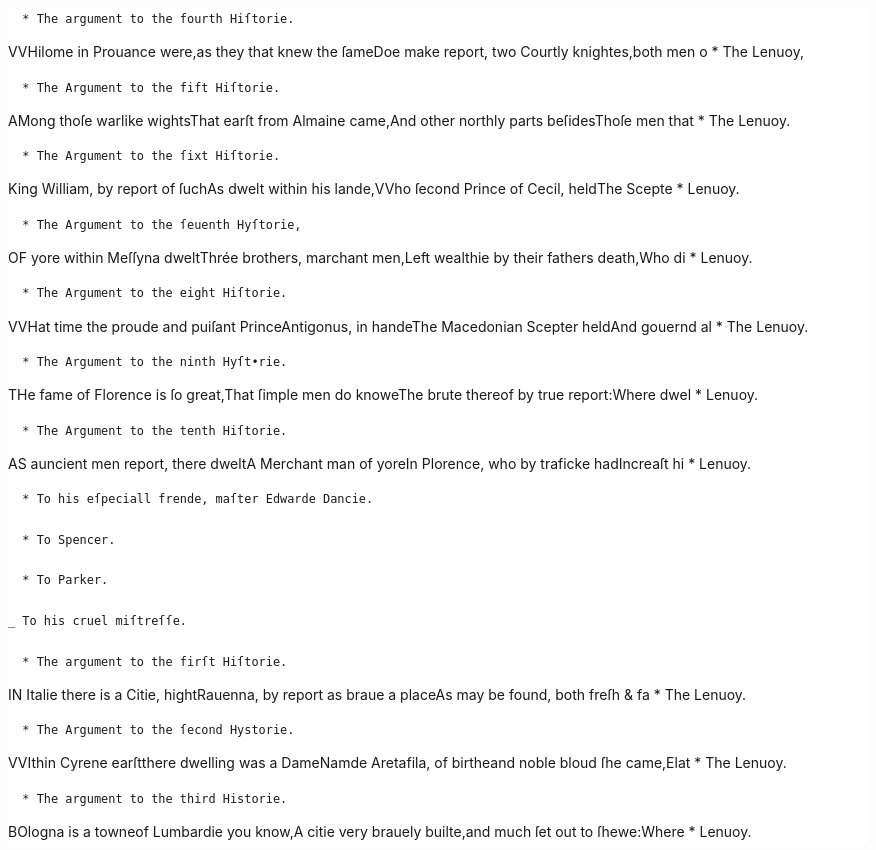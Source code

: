       * The argument to the fourth Hiſtorie.
VVHilome in Prouance were,as they that knew the ſameDoe make report, two Courtly knightes,both men o
      * The Lenuoy,

      * The Argument to the fift Hiſtorie.
AMong thoſe warlike wightsThat earſt from Almaine came,And other northly parts beſidesThoſe men that
      * The Lenuoy.

      * The Argument to the ſixt Hiſtorie.
King William, by report of ſuchAs dwelt within his lande,VVho ſecond Prince of Cecil, heldThe Scepte
      * Lenuoy.

      * The Argument to the ſeuenth Hyſtorie,
OF yore within Meſſyna dweltThrée brothers, marchant men,Left wealthie by their fathers death,Who di
      * Lenuoy.

      * The Argument to the eight Hiſtorie.
VVHat time the proude and puiſant PrinceAntigonus, in handeThe Macedonian Scepter heldAnd gouernd al
      * The Lenuoy.

      * The Argument to the ninth Hyſt•rie.
THe fame of Florence is ſo great,That ſimple men do knoweThe brute thereof by true report:Where dwel
      * Lenuoy.

      * The Argument to the tenth Hiſtorie.
AS auncient men report, there dweltA Merchant man of yoreIn Plorence, who by traficke hadIncreaſt hi
      * Lenuoy.

      * To his eſpeciall frende, maſter Edwarde Dancie.

      * To Spencer.

      * To Parker.

    _ To his cruel miſtreſſe.

      * The argument to the firſt Hiſtorie.
IN Italie there is a Citie, hightRauenna, by report as braue a placeAs may be found, both freſh & fa
      * The Lenuoy.

      * The Argument to the ſecond Hystorie.
VVIthin Cyrene earſtthere dwelling was a DameNamde Aretafila, of birtheand noble bloud ſhe came,Elat
      * The Lenuoy.

      * The argument to the third Historie.
BOlogna is a towneof Lumbardie you know,A citie very brauely builte,and much ſet out to ſhewe:Where 
      * Lenuoy.
